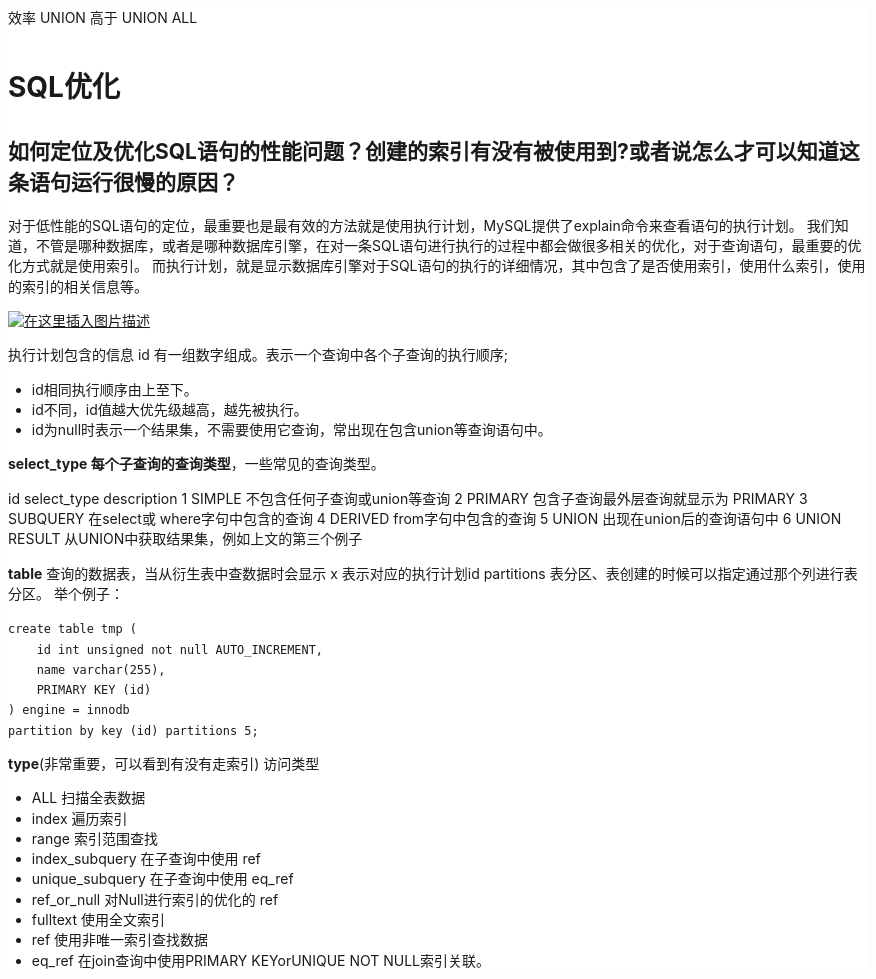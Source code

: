 效率 UNION 高于 UNION ALL

# SQL优化

## 如何定位及优化SQL语句的性能问题？创建的索引有没有被使用到?或者说怎么才可以知道这条语句运行很慢的原因？

对于低性能的SQL语句的定位，最重要也是最有效的方法就是使用执行计划，MySQL提供了explain命令来查看语句的执行计划。 我们知道，不管是哪种数据库，或者是哪种数据库引擎，在对一条SQL语句进行执行的过程中都会做很多相关的优化，对于查询语句，最重要的优化方式就是使用索引。 而执行计划，就是显示数据库引擎对于SQL语句的执行的详细情况，其中包含了是否使用索引，使用什么索引，使用的索引的相关信息等。

[![在这里插入图片描述](https://camo.githubusercontent.com/6c30f90d0893f95097bf7bfee7350eac19d2a7cd/68747470733a2f2f696d672d626c6f672e6373646e696d672e636e2f32303230303331303137313133313538322e706e673f782d6f73732d70726f636573733d696d6167652f77617465726d61726b2c747970655f5a6d46755a33706f5a57356e6147567064476b2c736861646f775f31302c746578745f6148523063484d364c7939696247396e4c6d4e7a5a473475626d56304c31526f61573572563239752c73697a655f31362c636f6c6f725f4646464646462c745f3730)](https://camo.githubusercontent.com/6c30f90d0893f95097bf7bfee7350eac19d2a7cd/68747470733a2f2f696d672d626c6f672e6373646e696d672e636e2f32303230303331303137313133313538322e706e673f782d6f73732d70726f636573733d696d6167652f77617465726d61726b2c747970655f5a6d46755a33706f5a57356e6147567064476b2c736861646f775f31302c746578745f6148523063484d364c7939696247396e4c6d4e7a5a473475626d56304c31526f61573572563239752c73697a655f31362c636f6c6f725f4646464646462c745f3730)

执行计划包含的信息 id 有一组数字组成。表示一个查询中各个子查询的执行顺序;

- id相同执行顺序由上至下。
- id不同，id值越大优先级越高，越先被执行。
- id为null时表示一个结果集，不需要使用它查询，常出现在包含union等查询语句中。

**select_type 每个子查询的查询类型**，一些常见的查询类型。

id select_type description 1 SIMPLE 不包含任何子查询或union等查询 2 PRIMARY 包含子查询最外层查询就显示为 PRIMARY 3 SUBQUERY 在select或 where字句中包含的查询 4 DERIVED from字句中包含的查询 5 UNION 出现在union后的查询语句中 6 UNION RESULT 从UNION中获取结果集，例如上文的第三个例子

**table** 查询的数据表，当从衍生表中查数据时会显示 x 表示对应的执行计划id partitions 表分区、表创建的时候可以指定通过那个列进行表分区。 举个例子：

```
create table tmp (
    id int unsigned not null AUTO_INCREMENT,
    name varchar(255),
    PRIMARY KEY (id)
) engine = innodb
partition by key (id) partitions 5;
```

**type**(非常重要，可以看到有没有走索引) 访问类型

- ALL 扫描全表数据
- index 遍历索引
- range 索引范围查找
- index_subquery 在子查询中使用 ref
- unique_subquery 在子查询中使用 eq_ref
- ref_or_null 对Null进行索引的优化的 ref
- fulltext 使用全文索引
- ref 使用非唯一索引查找数据
- eq_ref 在join查询中使用PRIMARY KEYorUNIQUE NOT NULL索引关联。
